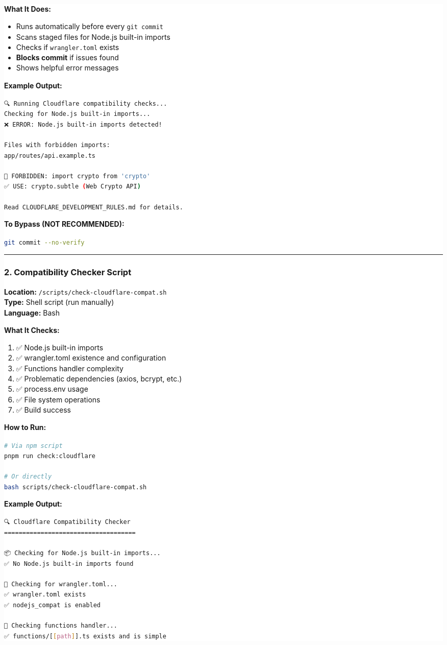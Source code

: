 **What It Does:**
- Runs automatically before every `git commit`
- Scans staged files for Node.js built-in imports
- Checks if `wrangler.toml` exists
- **Blocks commit** if issues found
- Shows helpful error messages

**Example Output:**
```bash
🔍 Running Cloudflare compatibility checks...
Checking for Node.js built-in imports...
❌ ERROR: Node.js built-in imports detected!

Files with forbidden imports:
app/routes/api.example.ts

🚫 FORBIDDEN: import crypto from 'crypto'
✅ USE: crypto.subtle (Web Crypto API)

Read CLOUDFLARE_DEVELOPMENT_RULES.md for details.
```

**To Bypass (NOT RECOMMENDED):**
```bash
git commit --no-verify
```

---

### 2. **Compatibility Checker Script**
**Location:** `/scripts/check-cloudflare-compat.sh`  
**Type:** Shell script (run manually)  
**Language:** Bash

**What It Checks:**
1. ✅ Node.js built-in imports
2. ✅ wrangler.toml existence and configuration
3. ✅ Functions handler complexity
4. ✅ Problematic dependencies (axios, bcrypt, etc.)
5. ✅ process.env usage
6. ✅ File system operations
7. ✅ Build success

**How to Run:**
```bash
# Via npm script
pnpm run check:cloudflare

# Or directly
bash scripts/check-cloudflare-compat.sh
```

**Example Output:**
```bash
🔍 Cloudflare Compatibility Checker
====================================

📦 Checking for Node.js built-in imports...
✅ No Node.js built-in imports found

📄 Checking for wrangler.toml...
✅ wrangler.toml exists
✅ nodejs_compat is enabled

🔧 Checking functions handler...
✅ functions/[[path]].ts exists and is simple

```